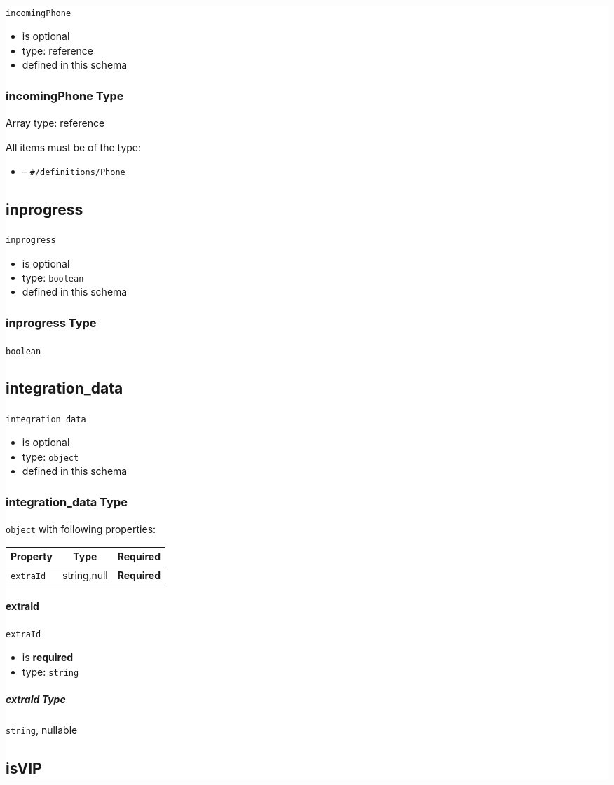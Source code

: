 `incomingPhone`

- is optional
- type: reference
- defined in this schema

### incomingPhone Type

Array type: reference

All items must be of the type:

- []() – `#/definitions/Phone`

## inprogress

`inprogress`

- is optional
- type: `boolean`
- defined in this schema

### inprogress Type

`boolean`

## integration_data

`integration_data`

- is optional
- type: `object`
- defined in this schema

### integration_data Type

`object` with following properties:

| Property  | Type        | Required     |
| --------- | ----------- | ------------ |
| `extraId` | string,null | **Required** |

#### extraId

`extraId`

- is **required**
- type: `string`

##### extraId Type

`string`, nullable

## isVIP
